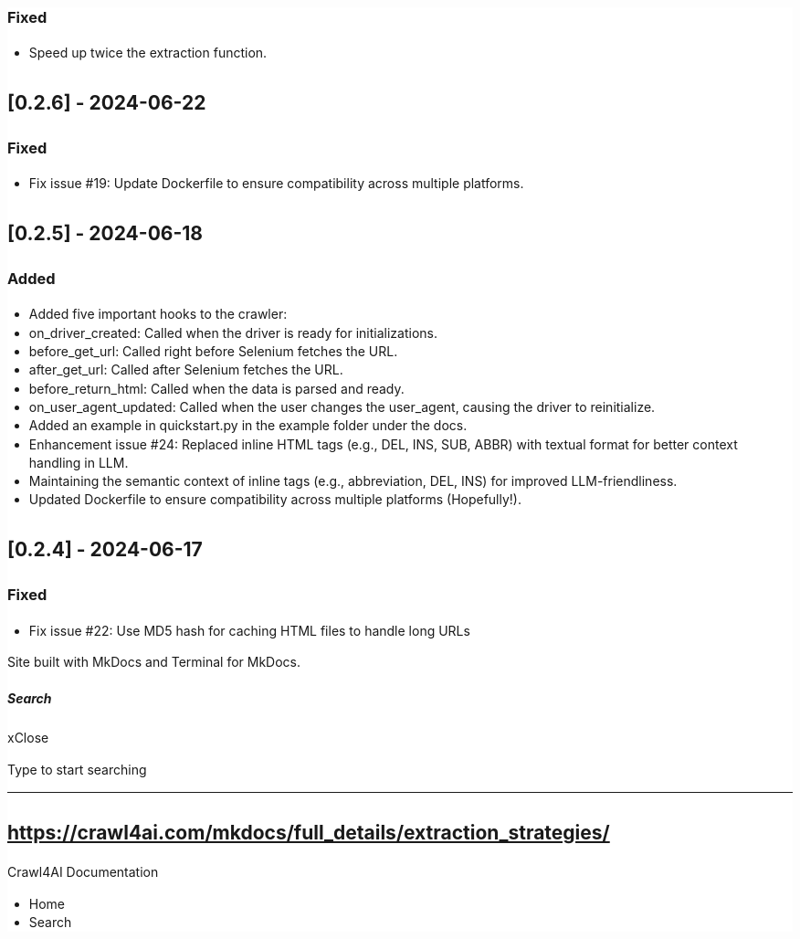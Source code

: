 ### Fixed

  * Speed up twice the extraction function.

## [0.2.6] - 2024-06-22

### Fixed

  * Fix issue #19: Update Dockerfile to ensure compatibility across multiple platforms.

## [0.2.5] - 2024-06-18

### Added

  * Added five important hooks to the crawler:
  * on_driver_created: Called when the driver is ready for initializations.
  * before_get_url: Called right before Selenium fetches the URL.
  * after_get_url: Called after Selenium fetches the URL.
  * before_return_html: Called when the data is parsed and ready.
  * on_user_agent_updated: Called when the user changes the user_agent, causing the driver to reinitialize.
  * Added an example in quickstart.py in the example folder under the docs.
  * Enhancement issue #24: Replaced inline HTML tags (e.g., DEL, INS, SUB, ABBR) with textual format for better context handling in LLM.
  * Maintaining the semantic context of inline tags (e.g., abbreviation, DEL, INS) for improved LLM-friendliness.
  * Updated Dockerfile to ensure compatibility across multiple platforms (Hopefully!).

## [0.2.4] - 2024-06-17

### Fixed

  * Fix issue #22: Use MD5 hash for caching HTML files to handle long URLs

Site built with MkDocs and Terminal for MkDocs.

##### Search

xClose

Type to start searching



---

## https://crawl4ai.com/mkdocs/full_details/extraction_strategies/

Crawl4AI Documentation

  * Home 
  * Search 
